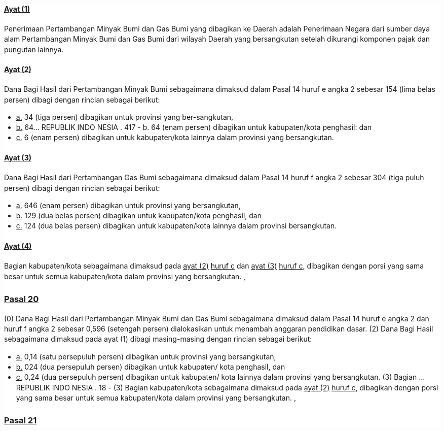 #### [Ayat (1)](http://example.org/legal/peraturan/uu/2004/33/pasal/0019/versi/20041015/ayat/0001)
Penerimaan Pertambangan Minyak Bumi dan Gas Bumi yang dibagikan ke Daerah adalah Penerimaan Negara dari sumber daya alam Pertambangan Minyak Bumi dan Gas Bumi dari wilayah Daerah yang bersangkutan setelah dikurangi komponen pajak dan pungutan lainnya.

#### [Ayat (2)](http://example.org/legal/peraturan/uu/2004/33/pasal/0019/versi/20041015/ayat/0002)
Dana Bagi Hasil dari Pertambangan Minyak Bumi sebagaimana dimaksud dalam Pasal 14 huruf e angka 2 sebesar 154 (lima belas persen) dibagi dengan rincian sebagai berikut:
* [a.](http://example.org/legal/peraturan/uu/2004/33/pasal/0019/versi/20041015/ayat/0002/huruf/a) 34 (tiga persen) dibagikan untuk provinsi yang ber-sangkutan,
* [b.](http://example.org/legal/peraturan/uu/2004/33/pasal/0019/versi/20041015/ayat/0002/huruf/b) 64... REPUBLIK INDO NESIA . 417 - b. 64 (enam persen) dibagikan untuk kabupaten/kota penghasil: dan
* [c.](http://example.org/legal/peraturan/uu/2004/33/pasal/0019/versi/20041015/ayat/0002/huruf/c) 6 (enam persen) dibagikan untuk kabupaten/kota lainnya dalam provinsi yang bersangkutan.

#### [Ayat (3)](http://example.org/legal/peraturan/uu/2004/33/pasal/0019/versi/20041015/ayat/0003)
Dana Bagi Hasil dari Pertambangan Gas Bumi sebagaimana dimaksud dalam Pasal 14 huruf f angka 2 sebesar 304 (tiga puluh persen) dibagi dengan rincian sebagai berikut:
* [a.](http://example.org/legal/peraturan/uu/2004/33/pasal/0019/versi/20041015/ayat/0003/huruf/a) 646 (enam persen) dibagikan untuk provinsi yang bersangkutan,
* [b.](http://example.org/legal/peraturan/uu/2004/33/pasal/0019/versi/20041015/ayat/0003/huruf/b) 129 (dua belas persen) dibagikan untuk kabupaten/kota penghasil, dan
* [c.](http://example.org/legal/peraturan/uu/2004/33/pasal/0019/versi/20041015/ayat/0003/huruf/c) 124 (dua belas persen) dibagikan untuk kabupaten/kota lainnya dalam provinsi bersangkutan.

#### [Ayat (4)](http://example.org/legal/peraturan/uu/2004/33/pasal/0019/versi/20041015/ayat/0004)
Bagian kabupaten/kota sebagaimana dimaksud pada [ayat (2)](http://example.org/legal/peraturan/uu/2004/33/pasal/0019/versi/20041015/ayat/0002) [huruf c](http://example.org/legal/peraturan/uu/2004/33/pasal/0019/versi/20041015/huruf/c) dan [ayat (3)](http://example.org/legal/peraturan/uu/2004/33/pasal/0019/versi/20041015/ayat/0003) [huruf c](http://example.org/legal/peraturan/uu/2004/33/pasal/0019/versi/20041015/huruf/c), dibagikan dengan porsi yang sama besar untuk semua kabupaten/kota dalam provinsi yang bersangkutan.
,
### [Pasal 20](http://example.org/legal/peraturan/uu/2004/33/pasal/0020)
(0) Dana Bagi Hasil dari Pertambangan Minyak Bumi dan Gas Bumi sebagaimana dimaksud dalam Pasal 14 huruf e angka 2 dan huruf f angka 2 sebesar 0,596 (setengah persen) dialokasikan untuk menambah anggaran pendidikan dasar. (2) Dana Bagi Hasil sebagaimana dimaksud pada ayat (1) dibagi masing-masing dengan rincian sebagai berikut:
* [a.](http://example.org/legal/peraturan/uu/2004/33/pasal/0020/versi/20041015/huruf/a) 0,14 (satu persepuluh persen) dibagikan untuk provinsi yang bersangkutan,
* [b.](http://example.org/legal/peraturan/uu/2004/33/pasal/0020/versi/20041015/huruf/b) 024 (dua persepuluh persen) dibagikan untuk kabupaten/ kota penghasil, dan
* [c.](http://example.org/legal/peraturan/uu/2004/33/pasal/0020/versi/20041015/huruf/c) 0,24 (dua persepuluh persen) dibagikan untuk kabupaten/ kota lainnya dalam provinsi yang bersangkutan. (3) Bagian ... REPUBLIK INDO NESIA . 18 - (3) Bagian kabupaten/kota sebagaimana dimaksud pada [ayat (2)](http://example.org/legal/peraturan/uu/2004/33/pasal/0020/versi/20041015/ayat/0002) [huruf c](http://example.org/legal/peraturan/uu/2004/33/pasal/0020/versi/20041015/huruf/c), dibagikan dengan porsi yang sama besar untuk semua kabupaten/kota dalam provinsi yang bersangkutan.
,
### [Pasal 21](http://example.org/legal/peraturan/uu/2004/33/pasal/0021)
